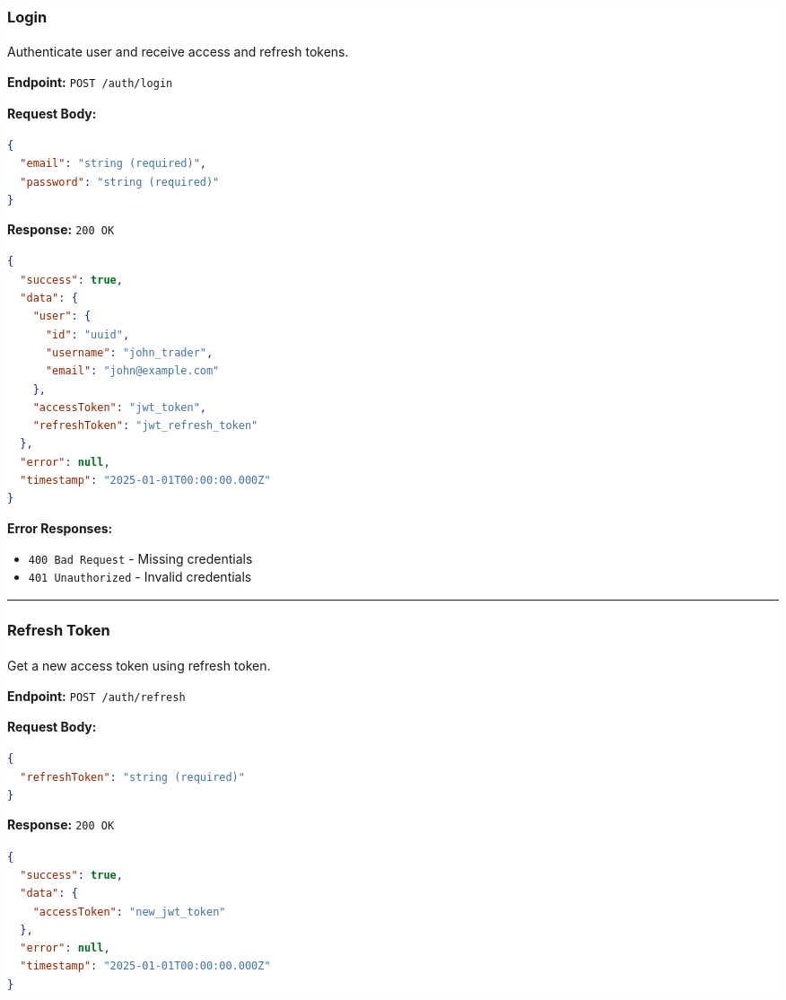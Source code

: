 
### Login
Authenticate user and receive access and refresh tokens.

**Endpoint:** `POST /auth/login`

**Request Body:**
```json
{
  "email": "string (required)",
  "password": "string (required)"
}
```

**Response:** `200 OK`
```json
{
  "success": true,
  "data": {
    "user": {
      "id": "uuid",
      "username": "john_trader",
      "email": "john@example.com"
    },
    "accessToken": "jwt_token",
    "refreshToken": "jwt_refresh_token"
  },
  "error": null,
  "timestamp": "2025-01-01T00:00:00.000Z"
}
```

**Error Responses:**
- `400 Bad Request` - Missing credentials
- `401 Unauthorized` - Invalid credentials

---

### Refresh Token
Get a new access token using refresh token.

**Endpoint:** `POST /auth/refresh`

**Request Body:**
```json
{
  "refreshToken": "string (required)"
}
```

**Response:** `200 OK`
```json
{
  "success": true,
  "data": {
    "accessToken": "new_jwt_token"
  },
  "error": null,
  "timestamp": "2025-01-01T00:00:00.000Z"
}
```
